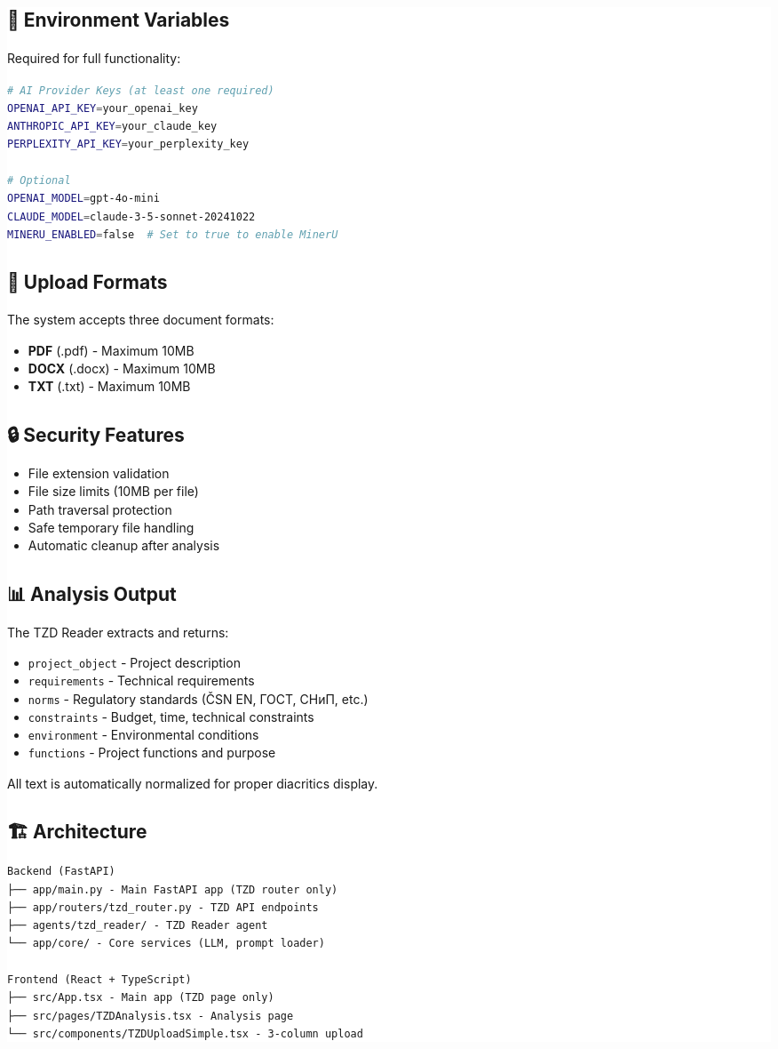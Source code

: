 ## 🔑 Environment Variables

Required for full functionality:

```bash
# AI Provider Keys (at least one required)
OPENAI_API_KEY=your_openai_key
ANTHROPIC_API_KEY=your_claude_key
PERPLEXITY_API_KEY=your_perplexity_key

# Optional
OPENAI_MODEL=gpt-4o-mini
CLAUDE_MODEL=claude-3-5-sonnet-20241022
MINERU_ENABLED=false  # Set to true to enable MinerU
```

## 📝 Upload Formats

The system accepts three document formats:
- **PDF** (.pdf) - Maximum 10MB
- **DOCX** (.docx) - Maximum 10MB  
- **TXT** (.txt) - Maximum 10MB

## 🔒 Security Features

- File extension validation
- File size limits (10MB per file)
- Path traversal protection
- Safe temporary file handling
- Automatic cleanup after analysis

## 📊 Analysis Output

The TZD Reader extracts and returns:
- `project_object` - Project description
- `requirements` - Technical requirements
- `norms` - Regulatory standards (ČSN EN, ГОСТ, СНиП, etc.)
- `constraints` - Budget, time, technical constraints
- `environment` - Environmental conditions
- `functions` - Project functions and purpose

All text is automatically normalized for proper diacritics display.

## 🏗️ Architecture

```
Backend (FastAPI)
├── app/main.py - Main FastAPI app (TZD router only)
├── app/routers/tzd_router.py - TZD API endpoints
├── agents/tzd_reader/ - TZD Reader agent
└── app/core/ - Core services (LLM, prompt loader)

Frontend (React + TypeScript)
├── src/App.tsx - Main app (TZD page only)
├── src/pages/TZDAnalysis.tsx - Analysis page
└── src/components/TZDUploadSimple.tsx - 3-column upload
```
